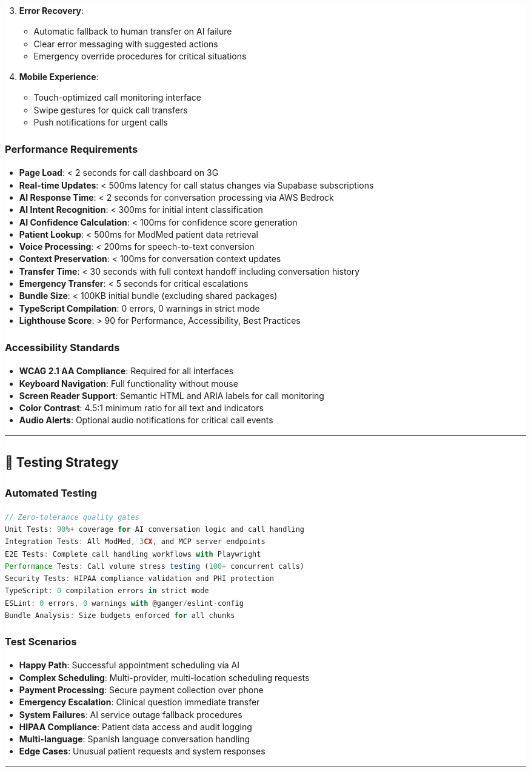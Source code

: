 3. **Error Recovery**: 
   - Automatic fallback to human transfer on AI failure
   - Clear error messaging with suggested actions
   - Emergency override procedures for critical situations

4. **Mobile Experience**: 
   - Touch-optimized call monitoring interface
   - Swipe gestures for quick call transfers
   - Push notifications for urgent calls

### **Performance Requirements**
- **Page Load**: < 2 seconds for call dashboard on 3G
- **Real-time Updates**: < 500ms latency for call status changes via Supabase subscriptions
- **AI Response Time**: < 2 seconds for conversation processing via AWS Bedrock
- **AI Intent Recognition**: < 300ms for initial intent classification
- **AI Confidence Calculation**: < 100ms for confidence score generation
- **Patient Lookup**: < 500ms for ModMed patient data retrieval
- **Voice Processing**: < 200ms for speech-to-text conversion
- **Context Preservation**: < 100ms for conversation context updates
- **Transfer Time**: < 30 seconds with full context handoff including conversation history
- **Emergency Transfer**: < 5 seconds for critical escalations
- **Bundle Size**: < 100KB initial bundle (excluding shared packages)
- **TypeScript Compilation**: 0 errors, 0 warnings in strict mode
- **Lighthouse Score**: > 90 for Performance, Accessibility, Best Practices

### **Accessibility Standards**
- **WCAG 2.1 AA Compliance**: Required for all interfaces
- **Keyboard Navigation**: Full functionality without mouse
- **Screen Reader Support**: Semantic HTML and ARIA labels for call monitoring
- **Color Contrast**: 4.5:1 minimum ratio for all text and indicators
- **Audio Alerts**: Optional audio notifications for critical call events

---

## 🧪 Testing Strategy

### **Automated Testing**
```typescript
// Zero-tolerance quality gates
Unit Tests: 90%+ coverage for AI conversation logic and call handling
Integration Tests: All ModMed, 3CX, and MCP server endpoints
E2E Tests: Complete call handling workflows with Playwright
Performance Tests: Call volume stress testing (100+ concurrent calls)
Security Tests: HIPAA compliance validation and PHI protection
TypeScript: 0 compilation errors in strict mode
ESLint: 0 errors, 0 warnings with @ganger/eslint-config
Bundle Analysis: Size budgets enforced for all chunks
```

### **Test Scenarios**
- **Happy Path**: Successful appointment scheduling via AI
- **Complex Scheduling**: Multi-provider, multi-location scheduling requests
- **Payment Processing**: Secure payment collection over phone
- **Emergency Escalation**: Clinical question immediate transfer
- **System Failures**: AI service outage fallback procedures
- **HIPAA Compliance**: Patient data access and audit logging
- **Multi-language**: Spanish language conversation handling
- **Edge Cases**: Unusual patient requests and system responses

---
